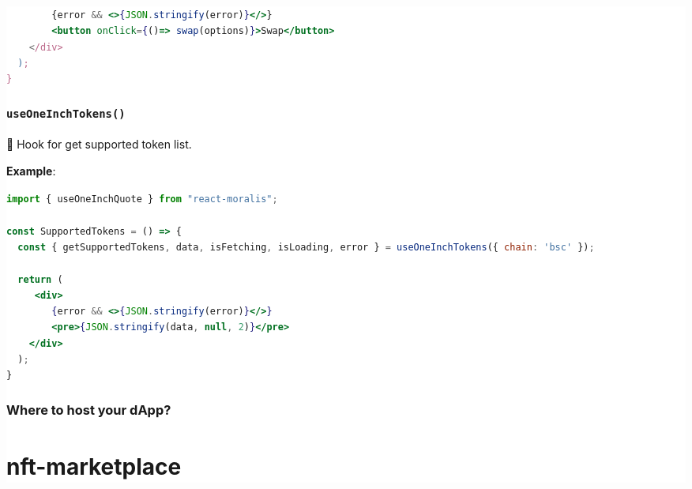 ```jsx
        {error && <>{JSON.stringify(error)}</>}
        <button onClick={()=> swap(options)}>Swap</button>
    </div>
  );
}
```

### `useOneInchTokens()` 

💸 Hook for get supported token list.

**Example**:
```jsx
import { useOneInchQuote } from "react-moralis";

const SupportedTokens = () => {
  const { getSupportedTokens, data, isFetching, isLoading, error } = useOneInchTokens({ chain: 'bsc' });
  
  return (
     <div>
        {error && <>{JSON.stringify(error)}</>}
        <pre>{JSON.stringify(data, null, 2)}</pre>
    </div>
  );
}
```

### Where to host your dApp?

# nft-marketplace
